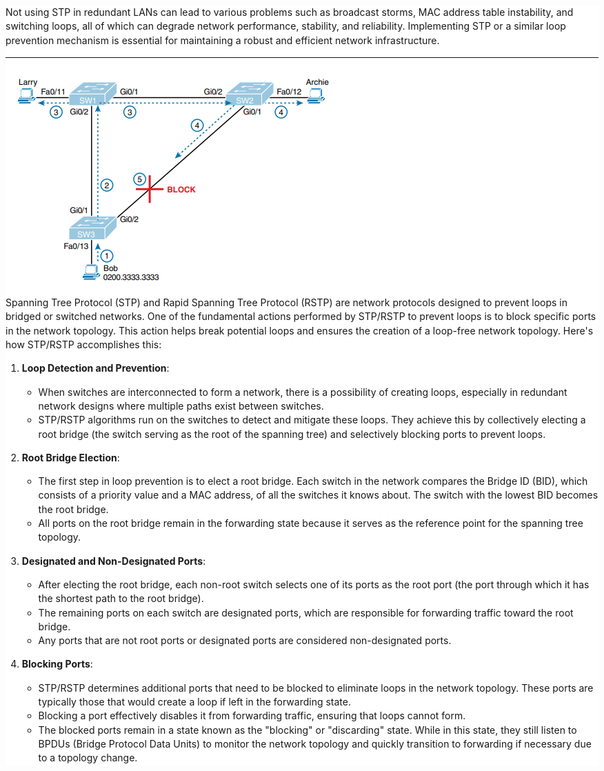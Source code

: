 Not using STP in redundant LANs can lead to various problems such as broadcast storms, MAC address table instability, and switching loops, all of which can degrade network performance, stability, and reliability. Implementing STP or a similar loop prevention mechanism is essential for maintaining a robust and efficient network infrastructure.

**********

![alt text](image-2.png)

Spanning Tree Protocol (STP) and Rapid Spanning Tree Protocol (RSTP) are network protocols designed to prevent loops in bridged or switched networks. One of the fundamental actions performed by STP/RSTP to prevent loops is to block specific ports in the network topology. This action helps break potential loops and ensures the creation of a loop-free network topology. Here's how STP/RSTP accomplishes this:

1. **Loop Detection and Prevention**:
   - When switches are interconnected to form a network, there is a possibility of creating loops, especially in redundant network designs where multiple paths exist between switches.
   - STP/RSTP algorithms run on the switches to detect and mitigate these loops. They achieve this by collectively electing a root bridge (the switch serving as the root of the spanning tree) and selectively blocking ports to prevent loops.

2. **Root Bridge Election**:
   - The first step in loop prevention is to elect a root bridge. Each switch in the network compares the Bridge ID (BID), which consists of a priority value and a MAC address, of all the switches it knows about. The switch with the lowest BID becomes the root bridge.
   - All ports on the root bridge remain in the forwarding state because it serves as the reference point for the spanning tree topology.

3. **Designated and Non-Designated Ports**:
   - After electing the root bridge, each non-root switch selects one of its ports as the root port (the port through which it has the shortest path to the root bridge).
   - The remaining ports on each switch are designated ports, which are responsible for forwarding traffic toward the root bridge.
   - Any ports that are not root ports or designated ports are considered non-designated ports.

4. **Blocking Ports**:
   - STP/RSTP determines additional ports that need to be blocked to eliminate loops in the network topology. These ports are typically those that would create a loop if left in the forwarding state.
   - Blocking a port effectively disables it from forwarding traffic, ensuring that loops cannot form.
   - The blocked ports remain in a state known as the "blocking" or "discarding" state. While in this state, they still listen to BPDUs (Bridge Protocol Data Units) to monitor the network topology and quickly transition to forwarding if necessary due to a topology change.

